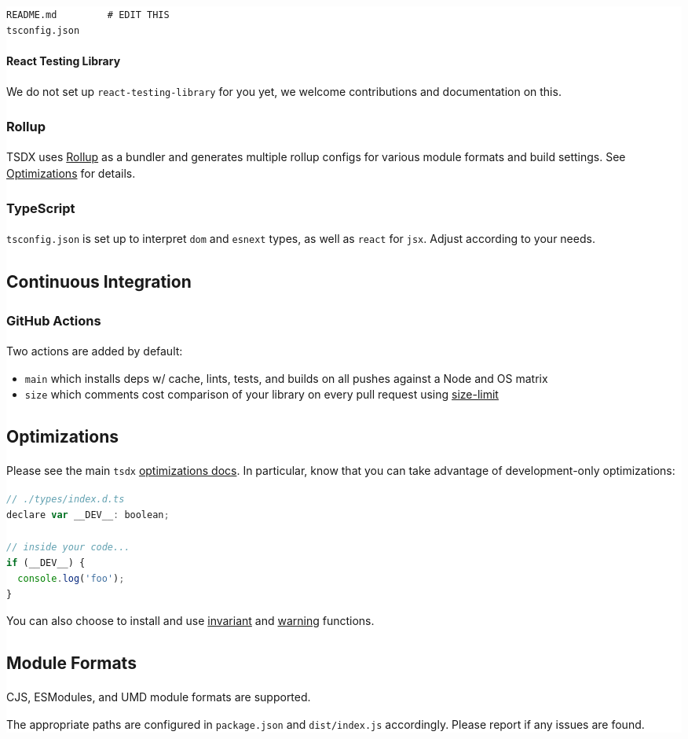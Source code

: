 ```txt
README.md         # EDIT THIS
tsconfig.json
```

#### React Testing Library

We do not set up `react-testing-library` for you yet, we welcome contributions and documentation on this.

### Rollup

TSDX uses [Rollup](https://rollupjs.org) as a bundler and generates multiple rollup configs for various module formats and build settings. See [Optimizations](#optimizations) for details.

### TypeScript

`tsconfig.json` is set up to interpret `dom` and `esnext` types, as well as `react` for `jsx`. Adjust according to your needs.

## Continuous Integration

### GitHub Actions

Two actions are added by default:

- `main` which installs deps w/ cache, lints, tests, and builds on all pushes against a Node and OS matrix
- `size` which comments cost comparison of your library on every pull request using [size-limit](https://github.com/ai/size-limit)

## Optimizations

Please see the main `tsdx` [optimizations docs](https://github.com/palmerhq/tsdx#optimizations). In particular, know that you can take advantage of development-only optimizations:

```js
// ./types/index.d.ts
declare var __DEV__: boolean;

// inside your code...
if (__DEV__) {
  console.log('foo');
}
```

You can also choose to install and use [invariant](https://github.com/palmerhq/tsdx#invariant) and [warning](https://github.com/palmerhq/tsdx#warning) functions.

## Module Formats

CJS, ESModules, and UMD module formats are supported.

The appropriate paths are configured in `package.json` and `dist/index.js` accordingly. Please report if any issues are found.
